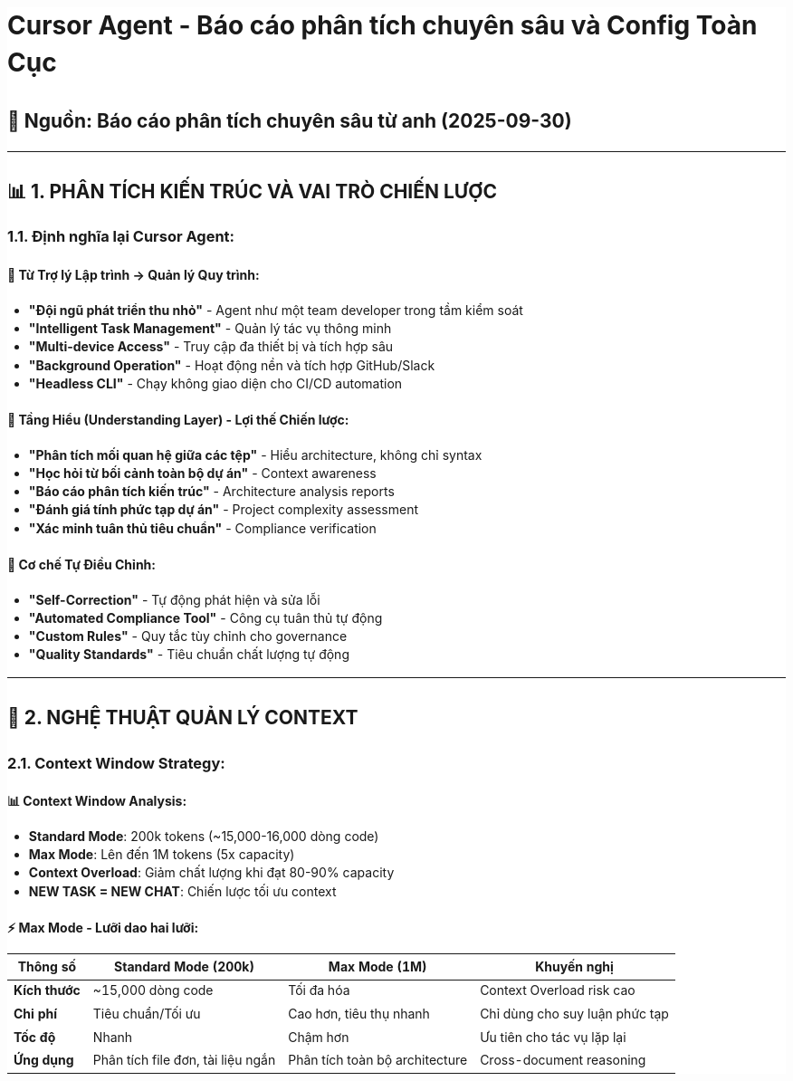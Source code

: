 # Cursor Agent - Báo cáo phân tích chuyên sâu và Config Toàn Cục

## 🎯 **Nguồn: Báo cáo phân tích chuyên sâu từ anh (2025-09-30)**

---

## 📊 **1. PHÂN TÍCH KIẾN TRÚC VÀ VAI TRÒ CHIẾN LƯỢC**

### **1.1. Định nghĩa lại Cursor Agent:**

#### **🚀 Từ Trợ lý Lập trình → Quản lý Quy trình:**
- **"Đội ngũ phát triển thu nhỏ"** - Agent như một team developer trong tầm kiểm soát
- **"Intelligent Task Management"** - Quản lý tác vụ thông minh
- **"Multi-device Access"** - Truy cập đa thiết bị và tích hợp sâu
- **"Background Operation"** - Hoạt động nền và tích hợp GitHub/Slack
- **"Headless CLI"** - Chạy không giao diện cho CI/CD automation

#### **🧠 Tầng Hiểu (Understanding Layer) - Lợi thế Chiến lược:**
- **"Phân tích mối quan hệ giữa các tệp"** - Hiểu architecture, không chỉ syntax
- **"Học hỏi từ bối cảnh toàn bộ dự án"** - Context awareness
- **"Báo cáo phân tích kiến trúc"** - Architecture analysis reports
- **"Đánh giá tính phức tạp dự án"** - Project complexity assessment
- **"Xác minh tuân thủ tiêu chuẩn"** - Compliance verification

#### **🔄 Cơ chế Tự Điều Chỉnh:**
- **"Self-Correction"** - Tự động phát hiện và sửa lỗi
- **"Automated Compliance Tool"** - Công cụ tuân thủ tự động
- **"Custom Rules"** - Quy tắc tùy chỉnh cho governance
- **"Quality Standards"** - Tiêu chuẩn chất lượng tự động

---

## 🎯 **2. NGHỆ THUẬT QUẢN LÝ CONTEXT**

### **2.1. Context Window Strategy:**

#### **📊 Context Window Analysis:**
- **Standard Mode**: 200k tokens (~15,000-16,000 dòng code)
- **Max Mode**: Lên đến 1M tokens (5x capacity)
- **Context Overload**: Giảm chất lượng khi đạt 80-90% capacity
- **NEW TASK = NEW CHAT**: Chiến lược tối ưu context

#### **⚡ Max Mode - Lưỡi dao hai lưỡi:**
| Thông số | Standard Mode (200k) | Max Mode (1M) | Khuyến nghị |
|----------|---------------------|---------------|-------------|
| **Kích thước** | ~15,000 dòng code | Tối đa hóa | Context Overload risk cao |
| **Chi phí** | Tiêu chuẩn/Tối ưu | Cao hơn, tiêu thụ nhanh | Chỉ dùng cho suy luận phức tạp |
| **Tốc độ** | Nhanh | Chậm hơn | Ưu tiên cho tác vụ lặp lại |
| **Ứng dụng** | Phân tích file đơn, tài liệu ngắn | Phân tích toàn bộ architecture | Cross-document reasoning |
